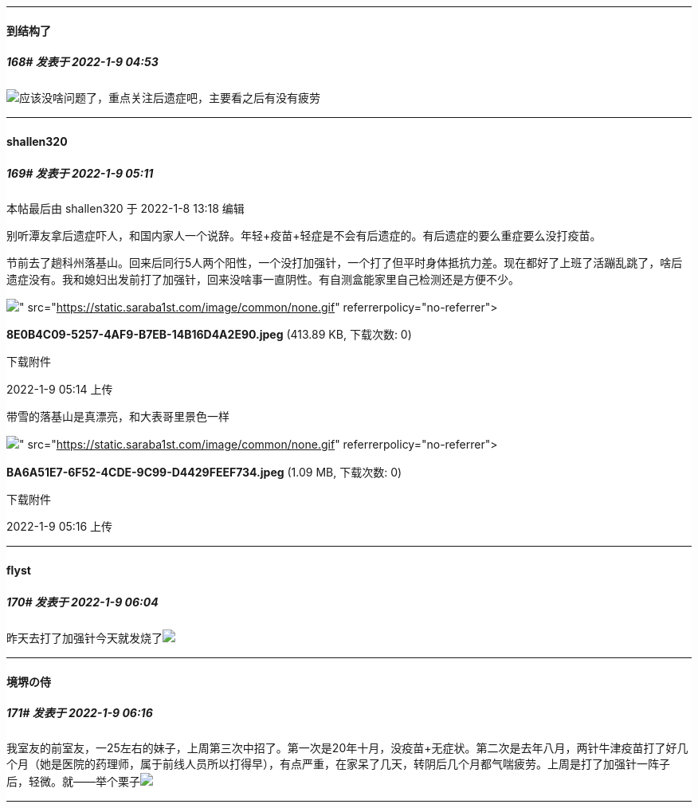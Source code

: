 *****

####  到结构了  
##### 168#       发表于 2022-1-9 04:53

<img src="https://static.saraba1st.com/image/smiley/face2017/056.gif" referrerpolicy="no-referrer">应该没啥问题了，重点关注后遗症吧，主要看之后有没有疲劳

*****

####  shallen320  
##### 169#       发表于 2022-1-9 05:11

 本帖最后由 shallen320 于 2022-1-8 13:18 编辑 

别听潭友拿后遗症吓人，和国内家人一个说辞。年轻+疫苗+轻症是不会有后遗症的。有后遗症的要么重症要么没打疫苗。

节前去了趟科州落基山。回来后同行5人两个阳性，一个没打加强针，一个打了但平时身体抵抗力差。现在都好了上班了活蹦乱跳了，啥后遗症没有。我和媳妇出发前打了加强针，回来没啥事一直阴性。有自测盒能家里自己检测还是方便不少。

<img src="https://img.saraba1st.com/forum/202201/08/131424wed4di4taanz3a5e.jpeg" referrerpolicy="no-referrer">" src="https://static.saraba1st.com/image/common/none.gif" referrerpolicy="no-referrer">

<strong>8E0B4C09-5257-4AF9-B7EB-14B16D4A2E90.jpeg</strong> (413.89 KB, 下载次数: 0)

下载附件

2022-1-9 05:14 上传

带雪的落基山是真漂亮，和大表哥里景色一样

<img src="https://img.saraba1st.com/forum/202201/08/131646nwa7thn93ravy3tz.jpeg" referrerpolicy="no-referrer">" src="https://static.saraba1st.com/image/common/none.gif" referrerpolicy="no-referrer">

<strong>BA6A51E7-6F52-4CDE-9C99-D4429FEEF734.jpeg</strong> (1.09 MB, 下载次数: 0)

下载附件

2022-1-9 05:16 上传



*****

####  flyst  
##### 170#       发表于 2022-1-9 06:04

昨天去打了加强针今天就发烧了<img src="https://static.saraba1st.com/image/smiley/face2017/001.png" referrerpolicy="no-referrer">

*****

####  境堺の侍  
##### 171#       发表于 2022-1-9 06:16

我室友的前室友，一25左右的妹子，上周第三次中招了。第一次是20年十月，没疫苗+无症状。第二次是去年八月，两针牛津疫苗打了好几个月（她是医院的药理师，属于前线人员所以打得早），有点严重，在家呆了几天，转阴后几个月都气喘疲劳。上周是打了加强针一阵子后，轻微。就——举个栗子<img src="https://static.saraba1st.com/image/smiley/face2017/002.png" referrerpolicy="no-referrer">



*****
